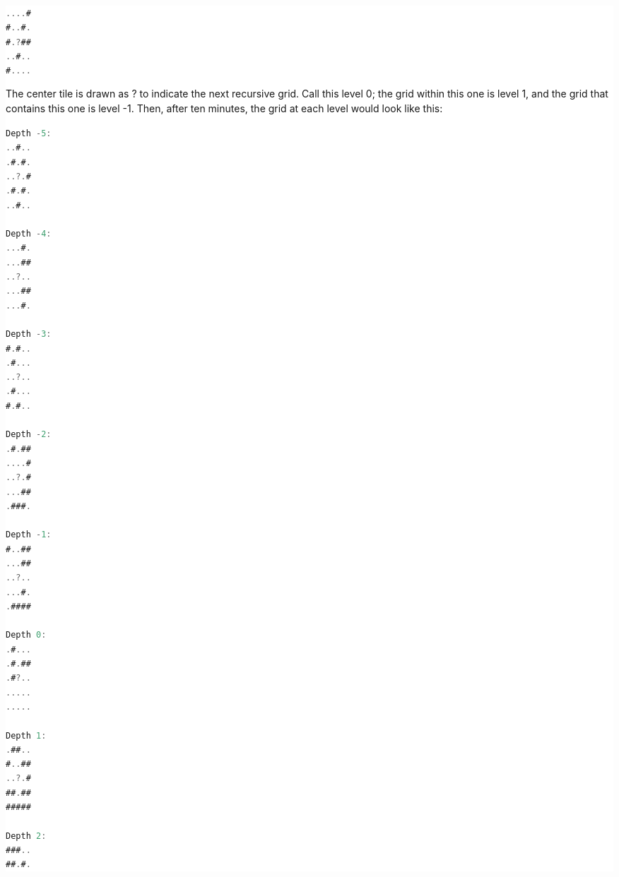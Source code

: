 ```scala
....#
#..#.
#.?##
..#..
#....
```

The center tile is drawn as ? to indicate the next recursive grid. Call this level 0; the grid within this one is level 1, and the grid that contains this one is level -1. Then, after ten minutes, the grid at each level would look like this:

```scala
Depth -5:
..#..
.#.#.
..?.#
.#.#.
..#..

Depth -4:
...#.
...##
..?..
...##
...#.

Depth -3:
#.#..
.#...
..?..
.#...
#.#..

Depth -2:
.#.##
....#
..?.#
...##
.###.

Depth -1:
#..##
...##
..?..
...#.
.####

Depth 0:
.#...
.#.##
.#?..
.....
.....

Depth 1:
.##..
#..##
..?.#
##.##
#####

Depth 2:
###..
##.#.
```